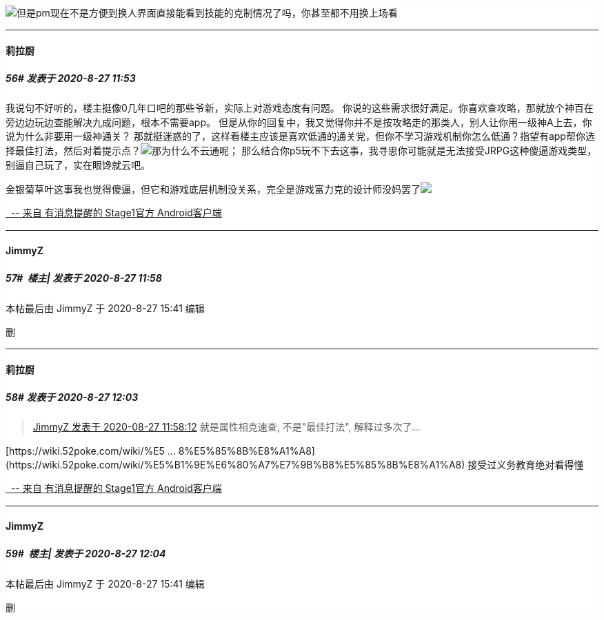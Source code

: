 
<img src="https://static.saraba1st.com/image/smiley/face2017/001.png" referrerpolicy="no-referrer">但是pm现在不是方便到换人界面直接能看到技能的克制情况了吗，你甚至都不用换上场看


-----

####  莉拉厨  
##### 56#       发表于 2020-8-27 11:53


我说句不好听的，楼主挺像0几年口吧的那些爷新，实际上对游戏态度有问题。
你说的这些需求很好满足。你喜欢查攻略，那就放个神百在旁边边玩边查能解决九成问题，根本不需要app。
但是从你的回复中，我又觉得你并不是按攻略走的那类人，别人让你用一级神A上去，你说为什么非要用一级神通关？
那就挺迷惑的了，这样看楼主应该是喜欢低通的通关党，但你不学习游戏机制你怎么低通？指望有app帮你选择最佳打法，然后对着提示点？<img src="https://static.saraba1st.com/image/smiley/face2017/020.png" referrerpolicy="no-referrer">那为什么不云通呢；
那么结合你p5玩不下去这事，我寻思你可能就是无法接受JRPG这种傻逼游戏类型，别逼自己玩了，实在眼馋就云吧。

金银菊草叶这事我也觉得傻逼，但它和游戏底层机制没关系，完全是游戏富力克的设计师没妈罢了<img src="https://static.saraba1st.com/image/smiley/face2017/067.png" referrerpolicy="no-referrer">

[  -- 来自 有消息提醒的 Stage1官方 Android客户端](https://www.coolapk.com/apk/140634)


-----

####  JimmyZ  
##### 57#         楼主| 发表于 2020-8-27 11:58


 本帖最后由 JimmyZ 于 2020-8-27 15:41 编辑 

删


-----

####  莉拉厨  
##### 58#       发表于 2020-8-27 12:03


<blockquote><a href="httphttps://bbs.saraba1st.com/2b/forum.php?mod=redirect&amp;goto=findpost&amp;pid=48563942&amp;ptid=1956708" target="_blank">JimmyZ 发表于 2020-08-27 11:58:12</a>
就是属性相克速查, 不是"最佳打法", 解释过多次了...</blockquote>[https://wiki.52poke.com/wiki/%E5 ... 8%E5%85%8B%E8%A1%A8](https://wiki.52poke.com/wiki/%E5%B1%9E%E6%80%A7%E7%9B%B8%E5%85%8B%E8%A1%A8)
接受过义务教育绝对看得懂

[  -- 来自 有消息提醒的 Stage1官方 Android客户端](https://www.coolapk.com/apk/140634)


-----

####  JimmyZ  
##### 59#         楼主| 发表于 2020-8-27 12:04


 本帖最后由 JimmyZ 于 2020-8-27 15:41 编辑 

删

